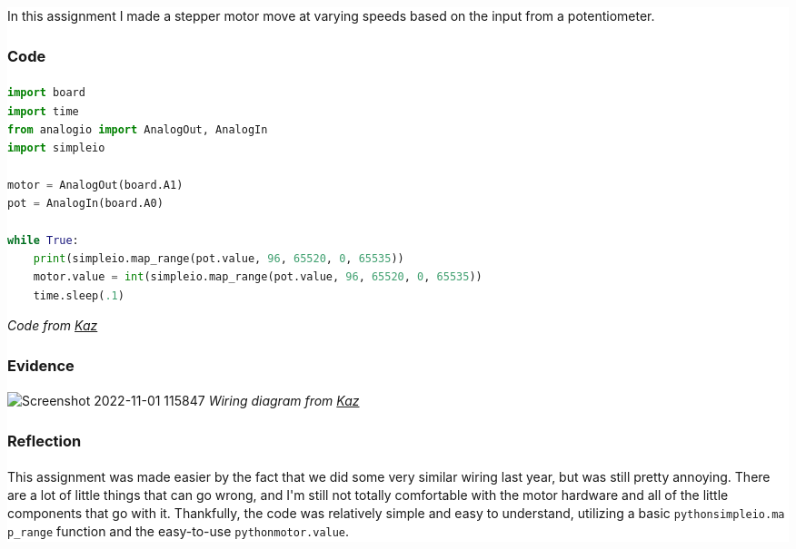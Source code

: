 In this assignment I made a stepper motor move at varying speeds based on the input from a potentiometer.

### Code

```python
import board
import time
from analogio import AnalogOut, AnalogIn
import simpleio

motor = AnalogOut(board.A1)
pot = AnalogIn(board.A0)

while True:
    print(simpleio.map_range(pot.value, 96, 65520, 0, 65535))
    motor.value = int(simpleio.map_range(pot.value, 96, 65520, 0, 65535))
    time.sleep(.1)          
```
_Code from [Kaz](https://github.com/kshinoz98/CircuitPython)_

### Evidence

![Screenshot 2022-11-01 115847](https://user-images.githubusercontent.com/113116262/200857888-3878a731-ac9b-48c8-87bf-4d9ee57448bc.png)
_Wiring diagram from [Kaz](https://github.com/kshinoz98/CircuitPython)_

### Reflection

This assignment was made easier by the fact that we did some very similar wiring last year, but was still pretty annoying. There are a lot of little things that can go wrong, and I'm still not totally comfortable with the motor hardware and all of the little components that go with it. Thankfully, the code was relatively simple and easy to understand, utilizing a basic ```pythonsimpleio.map_range``` function and the easy-to-use ```pythonmotor.value```. 
